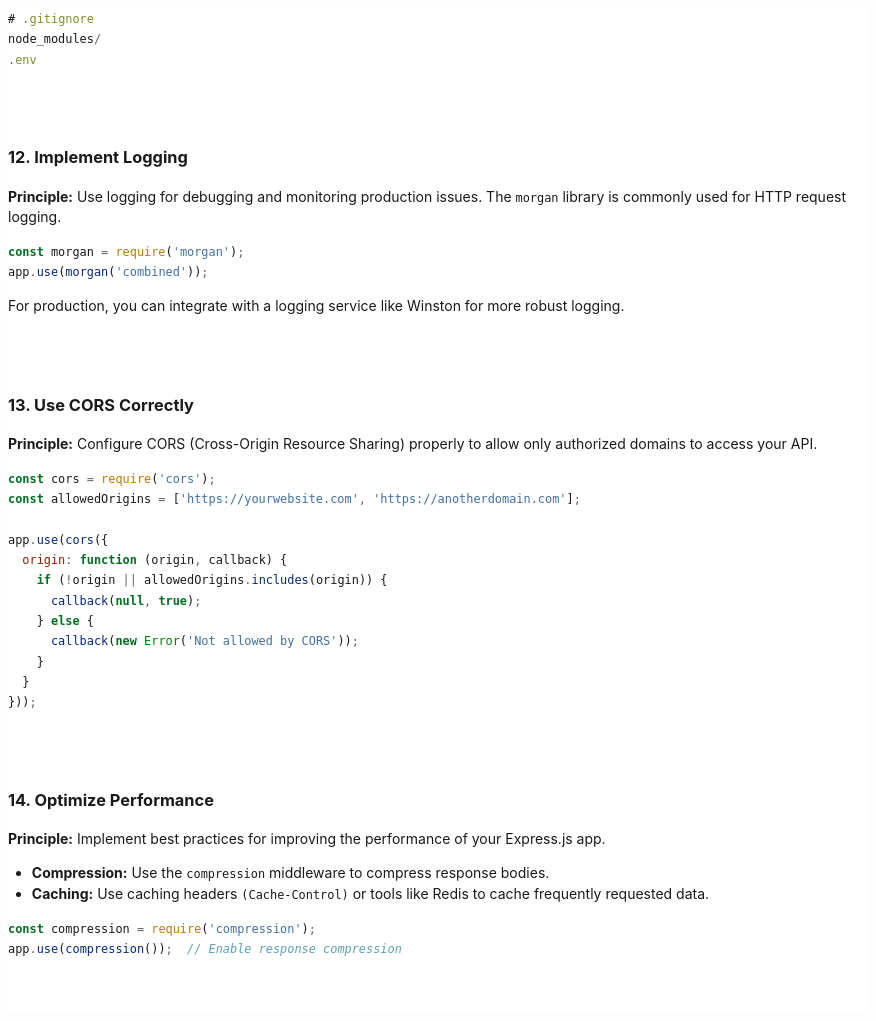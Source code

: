 ```js
# .gitignore
node_modules/
.env
```

<br></br>

### 12. Implement Logging
**Principle:** Use logging for debugging and monitoring production issues. The ```morgan``` library is commonly used for HTTP request logging.

```js
const morgan = require('morgan');
app.use(morgan('combined'));
```

For production, you can integrate with a logging service like Winston for more robust logging.


<br></br>

### 13. Use CORS Correctly
**Principle:** Configure CORS (Cross-Origin Resource Sharing) properly to allow only authorized domains to access your API.

```js
const cors = require('cors');
const allowedOrigins = ['https://yourwebsite.com', 'https://anotherdomain.com'];

app.use(cors({
  origin: function (origin, callback) {
    if (!origin || allowedOrigins.includes(origin)) {
      callback(null, true);
    } else {
      callback(new Error('Not allowed by CORS'));
    }
  }
}));
```
<br></br>


### 14. Optimize Performance
**Principle:** Implement best practices for improving the performance of your Express.js app.

- **Compression:** Use the `compression` middleware to compress response bodies.
- **Caching:** Use caching headers `(Cache-Control)` or tools like Redis to cache frequently requested data.

```js
const compression = require('compression');
app.use(compression());  // Enable response compression
```

<br></br>
